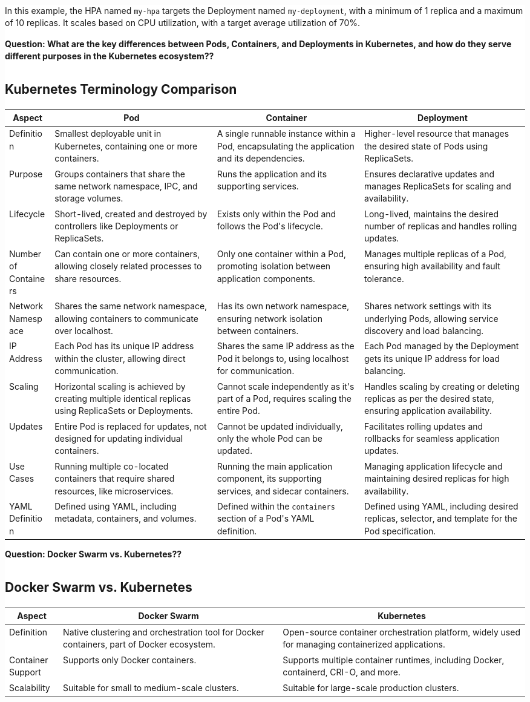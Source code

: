 In this example, the HPA named `my-hpa` targets the Deployment named `my-deployment`, with a minimum of 1 replica and a maximum of 10 replicas. It scales based on CPU utilization, with a target average utilization of 70%.

**Question: What are the key differences between Pods, Containers, and Deployments in Kubernetes, and how do they serve different purposes in the Kubernetes ecosystem??**

## Kubernetes Terminology Comparison

| Aspect               | Pod                                                                                                      | Container                                                                                    | Deployment                                                                                                    |
| -------------------- | -------------------------------------------------------------------------------------------------------- | -------------------------------------------------------------------------------------------- | ------------------------------------------------------------------------------------------------------------- |
| Definition           | Smallest deployable unit in Kubernetes, containing one or more containers.                               | A single runnable instance within a Pod, encapsulating the application and its dependencies. | Higher-level resource that manages the desired state of Pods using ReplicaSets.                               |
| Purpose              | Groups containers that share the same network namespace, IPC, and storage volumes.                       | Runs the application and its supporting services.                                            | Ensures declarative updates and manages ReplicaSets for scaling and availability.                             |
| Lifecycle            | Short-lived, created and destroyed by controllers like Deployments or ReplicaSets.                       | Exists only within the Pod and follows the Pod's lifecycle.                                  | Long-lived, maintains the desired number of replicas and handles rolling updates.                             |
| Number of Containers | Can contain one or more containers, allowing closely related processes to share resources.               | Only one container within a Pod, promoting isolation between application components.         | Manages multiple replicas of a Pod, ensuring high availability and fault tolerance.                           |
| Network Namespace    | Shares the same network namespace, allowing containers to communicate over localhost.                    | Has its own network namespace, ensuring network isolation between containers.                | Shares network settings with its underlying Pods, allowing service discovery and load balancing.              |
| IP Address           | Each Pod has its unique IP address within the cluster, allowing direct communication.                    | Shares the same IP address as the Pod it belongs to, using localhost for communication.      | Each Pod managed by the Deployment gets its unique IP address for load balancing.                             |
| Scaling              | Horizontal scaling is achieved by creating multiple identical replicas using ReplicaSets or Deployments. | Cannot scale independently as it's part of a Pod, requires scaling the entire Pod.           | Handles scaling by creating or deleting replicas as per the desired state, ensuring application availability. |
| Updates              | Entire Pod is replaced for updates, not designed for updating individual containers.                     | Cannot be updated individually, only the whole Pod can be updated.                           | Facilitates rolling updates and rollbacks for seamless application updates.                                   |
| Use Cases            | Running multiple co-located containers that require shared resources, like microservices.                | Running the main application component, its supporting services, and sidecar containers.     | Managing application lifecycle and maintaining desired replicas for high availability.                        |
| YAML Definition      | Defined using YAML, including metadata, containers, and volumes.                                         | Defined within the `containers` section of a Pod's YAML definition.                          | Defined using YAML, including desired replicas, selector, and template for the Pod specification.             |

**Question: Docker Swarm vs. Kubernetes??**

## Docker Swarm vs. Kubernetes

| Aspect                   | Docker Swarm                                                                              | Kubernetes                                                                                                                   |
| ------------------------ | ----------------------------------------------------------------------------------------- | ---------------------------------------------------------------------------------------------------------------------------- |
| Definition               | Native clustering and orchestration tool for Docker containers, part of Docker ecosystem. | Open-source container orchestration platform, widely used for managing containerized applications.                           |
| Container Support        | Supports only Docker containers.                                                          | Supports multiple container runtimes, including Docker, containerd, CRI-O, and more.                                         |
| Scalability              | Suitable for small to medium-scale clusters.                                              | Suitable for large-scale production clusters.                                                                                |